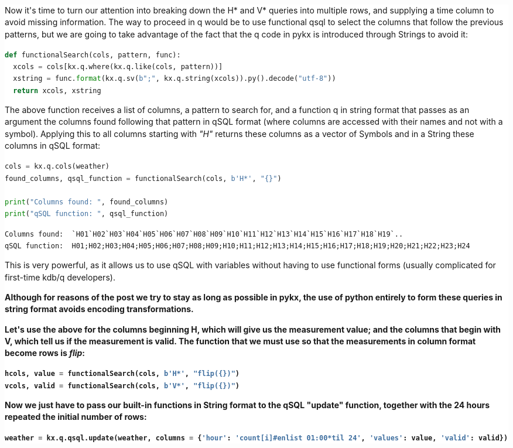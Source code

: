 

Now it's time to turn our attention into breaking down the H* and V* queries into multiple rows, and supplying a time column to avoid missing information. The way to proceed in q would be to use functional qsql to select the columns that follow the previous patterns, but we are going to take advantage of the fact that the q code in pykx is introduced through Strings to avoid it:


```python
def functionalSearch(cols, pattern, func):
  xcols = cols[kx.q.where(kx.q.like(cols, pattern))]
  xstring = func.format(kx.q.sv(b";", kx.q.string(xcols)).py().decode("utf-8"))
  return xcols, xstring
```

The above function receives a list of columns, a pattern to search for, and a function q in string format that passes as an argument the columns found following that pattern in qSQL format (where columns are accessed with their names and not with a symbol). Applying this to all columns starting with *"H"* returns these columns as a vector of Symbols and in a String these columns in qSQL format:


```python
cols = kx.q.cols(weather)
found_columns, qsql_function = functionalSearch(cols, b'H*', "{}")

print("Columns found: ", found_columns)
print("qSQL function: ", qsql_function)
```

    Columns found:  `H01`H02`H03`H04`H05`H06`H07`H08`H09`H10`H11`H12`H13`H14`H15`H16`H17`H18`H19`..
    qSQL function:  H01;H02;H03;H04;H05;H06;H07;H08;H09;H10;H11;H12;H13;H14;H15;H16;H17;H18;H19;H20;H21;H22;H23;H24


This is very powerful, as it allows us to use qSQL with variables without having to use functional forms (usually complicated for first-time kdb/q developers).


<div class="alert alert-block alert-info">
<b> Although for reasons of the post we try to stay as long as possible in pykx, the use of python entirely to form these queries in string format avoids encoding transformations.
</div>


Let's use the above for the columns beginning **H**, which will give us the measurement value; and the columns that begin with **V**, which tell us if the measurement is valid. The function that we must use so that the measurements in column format become rows is *flip*:


```python
hcols, value = functionalSearch(cols, b'H*', "flip({})")
vcols, valid = functionalSearch(cols, b'V*', "flip({})")
```

Now we just have to pass our built-in functions in String format to the qSQL "update" function, together with the 24 hours repeated the initial number of rows:


```python
weather = kx.q.qsql.update(weather, columns = {'hour': 'count[i]#enlist 01:00*til 24', 'values': value, 'valid': valid})
```
